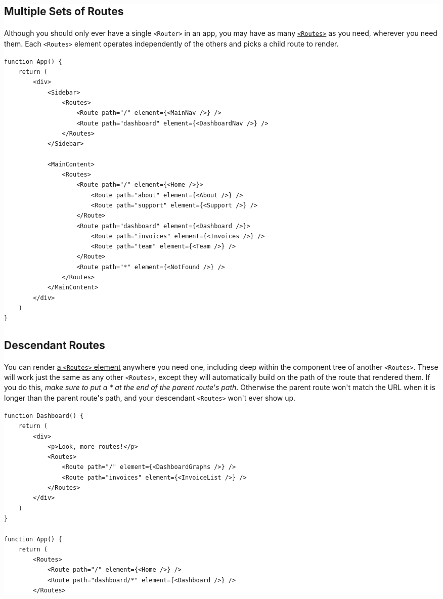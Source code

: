 ## Multiple Sets of Routes

Although you should only ever have a single `<Router>` in an app, you may have as many [`<Routes>`](./api-reference.md#routes) as you need, wherever you need them. Each `<Routes>` element operates independently of the others and picks a child route to render.

```tsx
function App() {
    return (
        <div>
            <Sidebar>
                <Routes>
                    <Route path="/" element={<MainNav />} />
                    <Route path="dashboard" element={<DashboardNav />} />
                </Routes>
            </Sidebar>

            <MainContent>
                <Routes>
                    <Route path="/" element={<Home />}>
                        <Route path="about" element={<About />} />
                        <Route path="support" element={<Support />} />
                    </Route>
                    <Route path="dashboard" element={<Dashboard />}>
                        <Route path="invoices" element={<Invoices />} />
                        <Route path="team" element={<Team />} />
                    </Route>
                    <Route path="*" element={<NotFound />} />
                </Routes>
            </MainContent>
        </div>
    )
}
```

<a name="descendant-routes"></a>

## Descendant Routes

You can render [a `<Routes>` element](./api-reference.md#routes) anywhere you need one, including deep within the component tree of another `<Routes>`. These will work just the same as any other `<Routes>`, except they will automatically build on the path of the route that rendered them. If you do this, _make sure to put a \* at the end of the parent route's path_. Otherwise the parent route won't match the URL when it is longer than the parent route's path, and your descendant `<Routes>` won't ever show up.

```tsx
function Dashboard() {
    return (
        <div>
            <p>Look, more routes!</p>
            <Routes>
                <Route path="/" element={<DashboardGraphs />} />
                <Route path="invoices" element={<InvoiceList />} />
            </Routes>
        </div>
    )
}

function App() {
    return (
        <Routes>
            <Route path="/" element={<Home />} />
            <Route path="dashboard/*" element={<Dashboard />} />
        </Routes>
```